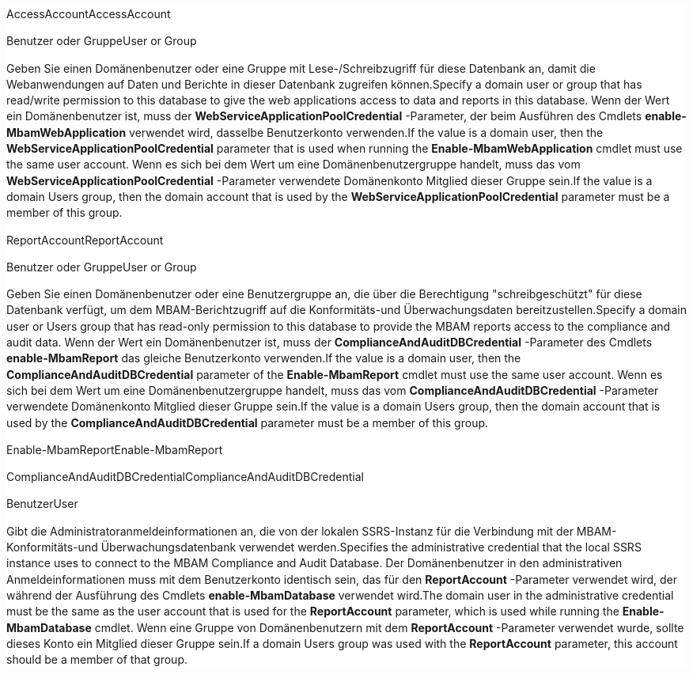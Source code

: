 <span data-ttu-id="9e06a-196">AccessAccount</span><span class="sxs-lookup"><span data-stu-id="9e06a-196">AccessAccount</span></span>

<span data-ttu-id="9e06a-197">Benutzer oder Gruppe</span><span class="sxs-lookup"><span data-stu-id="9e06a-197">User or Group</span></span>

<span data-ttu-id="9e06a-198">Geben Sie einen Domänenbenutzer oder eine Gruppe mit Lese-/Schreibzugriff für diese Datenbank an, damit die Webanwendungen auf Daten und Berichte in dieser Datenbank zugreifen können.</span><span class="sxs-lookup"><span data-stu-id="9e06a-198">Specify a domain user or group that has read/write permission to this database to give the web applications access to data and reports in this database.</span></span> <span data-ttu-id="9e06a-199">Wenn der Wert ein Domänenbenutzer ist, muss der **WebServiceApplicationPoolCredential** -Parameter, der beim Ausführen des Cmdlets **enable-MbamWebApplication** verwendet wird, dasselbe Benutzerkonto verwenden.</span><span class="sxs-lookup"><span data-stu-id="9e06a-199">If the value is a domain user, then the **WebServiceApplicationPoolCredential** parameter that is used when running the **Enable-MbamWebApplication** cmdlet must use the same user account.</span></span> <span data-ttu-id="9e06a-200">Wenn es sich bei dem Wert um eine Domänenbenutzergruppe handelt, muss das vom **WebServiceApplicationPoolCredential** -Parameter verwendete Domänenkonto Mitglied dieser Gruppe sein.</span><span class="sxs-lookup"><span data-stu-id="9e06a-200">If the value is a domain Users group, then the domain account that is used by the **WebServiceApplicationPoolCredential** parameter must be a member of this group.</span></span>

<span data-ttu-id="9e06a-201">ReportAccount</span><span class="sxs-lookup"><span data-stu-id="9e06a-201">ReportAccount</span></span>

<span data-ttu-id="9e06a-202">Benutzer oder Gruppe</span><span class="sxs-lookup"><span data-stu-id="9e06a-202">User or Group</span></span>

<span data-ttu-id="9e06a-203">Geben Sie einen Domänenbenutzer oder eine Benutzergruppe an, die über die Berechtigung "schreibgeschützt" für diese Datenbank verfügt, um dem MBAM-Berichtzugriff auf die Konformitäts-und Überwachungsdaten bereitzustellen.</span><span class="sxs-lookup"><span data-stu-id="9e06a-203">Specify a domain user or Users group that has read-only permission to this database to provide the MBAM reports access to the compliance and audit data.</span></span> <span data-ttu-id="9e06a-204">Wenn der Wert ein Domänenbenutzer ist, muss der **ComplianceAndAuditDBCredential** -Parameter des Cmdlets **enable-MbamReport** das gleiche Benutzerkonto verwenden.</span><span class="sxs-lookup"><span data-stu-id="9e06a-204">If the value is a domain user, then the **ComplianceAndAuditDBCredential** parameter of the **Enable-MbamReport** cmdlet must use the same user account.</span></span> <span data-ttu-id="9e06a-205">Wenn es sich bei dem Wert um eine Domänenbenutzergruppe handelt, muss das vom **ComplianceAndAuditDBCredential** -Parameter verwendete Domänenkonto Mitglied dieser Gruppe sein.</span><span class="sxs-lookup"><span data-stu-id="9e06a-205">If the value is a domain Users group, then the domain account that is used by the **ComplianceAndAuditDBCredential** parameter must be a member of this group.</span></span>

<span data-ttu-id="9e06a-206">Enable-MbamReport</span><span class="sxs-lookup"><span data-stu-id="9e06a-206">Enable-MbamReport</span></span>

<span data-ttu-id="9e06a-207">ComplianceAndAuditDBCredential</span><span class="sxs-lookup"><span data-stu-id="9e06a-207">ComplianceAndAuditDBCredential</span></span>

<span data-ttu-id="9e06a-208">Benutzer</span><span class="sxs-lookup"><span data-stu-id="9e06a-208">User</span></span>

<span data-ttu-id="9e06a-209">Gibt die Administratoranmeldeinformationen an, die von der lokalen SSRS-Instanz für die Verbindung mit der MBAM-Konformitäts-und Überwachungsdatenbank verwendet werden.</span><span class="sxs-lookup"><span data-stu-id="9e06a-209">Specifies the administrative credential that the local SSRS instance uses to connect to the MBAM Compliance and Audit Database.</span></span> <span data-ttu-id="9e06a-210">Der Domänenbenutzer in den administrativen Anmeldeinformationen muss mit dem Benutzerkonto identisch sein, das für den **ReportAccount** -Parameter verwendet wird, der während der Ausführung des Cmdlets **enable-MbamDatabase** verwendet wird.</span><span class="sxs-lookup"><span data-stu-id="9e06a-210">The domain user in the administrative credential must be the same as the user account that is used for the **ReportAccount** parameter, which is used while running the **Enable-MbamDatabase** cmdlet.</span></span> <span data-ttu-id="9e06a-211">Wenn eine Gruppe von Domänenbenutzern mit dem **ReportAccount** -Parameter verwendet wurde, sollte dieses Konto ein Mitglied dieser Gruppe sein.</span><span class="sxs-lookup"><span data-stu-id="9e06a-211">If a domain Users group was used with the **ReportAccount** parameter, this account should be a member of that group.</span></span>
